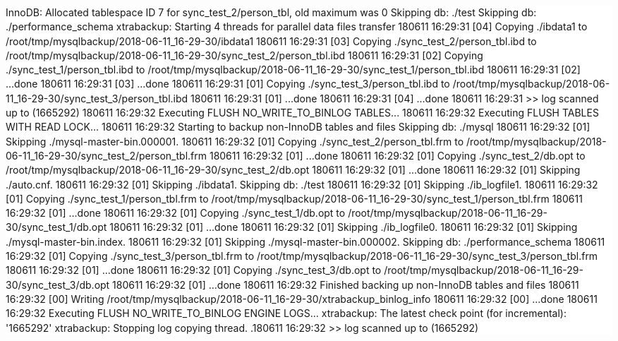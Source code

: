 InnoDB: Allocated tablespace ID 7 for sync_test_2/person_tbl, old maximum was 0
Skipping db: ./test
Skipping db: ./performance_schema
xtrabackup: Starting 4 threads for parallel data files transfer
180611 16:29:31 [04] Copying ./ibdata1 to /root/tmp/mysqlbackup/2018-06-11_16-29-30/ibdata1
180611 16:29:31 [03] Copying ./sync_test_2/person_tbl.ibd to /root/tmp/mysqlbackup/2018-06-11_16-29-30/sync_test_2/person_tbl.ibd
180611 16:29:31 [02] Copying ./sync_test_1/person_tbl.ibd to /root/tmp/mysqlbackup/2018-06-11_16-29-30/sync_test_1/person_tbl.ibd
180611 16:29:31 [02]        ...done
180611 16:29:31 [03]        ...done
180611 16:29:31 [01] Copying ./sync_test_3/person_tbl.ibd to /root/tmp/mysqlbackup/2018-06-11_16-29-30/sync_test_3/person_tbl.ibd
180611 16:29:31 [01]        ...done
180611 16:29:31 [04]        ...done
180611 16:29:31 >> log scanned up to (1665292)
180611 16:29:32 Executing FLUSH NO_WRITE_TO_BINLOG TABLES...
180611 16:29:32 Executing FLUSH TABLES WITH READ LOCK...
180611 16:29:32 Starting to backup non-InnoDB tables and files
Skipping db: ./mysql
180611 16:29:32 [01] Skipping ./mysql-master-bin.000001.
180611 16:29:32 [01] Copying ./sync_test_2/person_tbl.frm to /root/tmp/mysqlbackup/2018-06-11_16-29-30/sync_test_2/person_tbl.frm
180611 16:29:32 [01]        ...done
180611 16:29:32 [01] Copying ./sync_test_2/db.opt to /root/tmp/mysqlbackup/2018-06-11_16-29-30/sync_test_2/db.opt
180611 16:29:32 [01]        ...done
180611 16:29:32 [01] Skipping ./auto.cnf.
180611 16:29:32 [01] Skipping ./ibdata1.
Skipping db: ./test
180611 16:29:32 [01] Skipping ./ib_logfile1.
180611 16:29:32 [01] Copying ./sync_test_1/person_tbl.frm to /root/tmp/mysqlbackup/2018-06-11_16-29-30/sync_test_1/person_tbl.frm
180611 16:29:32 [01]        ...done
180611 16:29:32 [01] Copying ./sync_test_1/db.opt to /root/tmp/mysqlbackup/2018-06-11_16-29-30/sync_test_1/db.opt
180611 16:29:32 [01]        ...done
180611 16:29:32 [01] Skipping ./ib_logfile0.
180611 16:29:32 [01] Skipping ./mysql-master-bin.index.
180611 16:29:32 [01] Skipping ./mysql-master-bin.000002.
Skipping db: ./performance_schema
180611 16:29:32 [01] Copying ./sync_test_3/person_tbl.frm to /root/tmp/mysqlbackup/2018-06-11_16-29-30/sync_test_3/person_tbl.frm
180611 16:29:32 [01]        ...done
180611 16:29:32 [01] Copying ./sync_test_3/db.opt to /root/tmp/mysqlbackup/2018-06-11_16-29-30/sync_test_3/db.opt
180611 16:29:32 [01]        ...done
180611 16:29:32 Finished backing up non-InnoDB tables and files
180611 16:29:32 [00] Writing /root/tmp/mysqlbackup/2018-06-11_16-29-30/xtrabackup_binlog_info
180611 16:29:32 [00]        ...done
180611 16:29:32 Executing FLUSH NO_WRITE_TO_BINLOG ENGINE LOGS...
xtrabackup: The latest check point (for incremental): '1665292'
xtrabackup: Stopping log copying thread.
.180611 16:29:32 >> log scanned up to (1665292)
